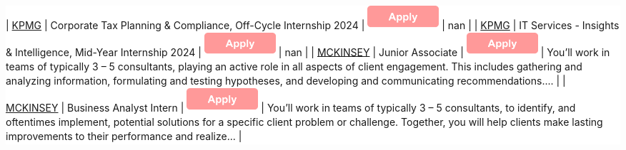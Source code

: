 | [KPMG](https://careers.kpmg.com.sg)       | Corporate Tax Planning & Compliance, Off-Cycle Internship 2024                                                              | <a href="https://careers.kpmg.com.sg/job/Corporate-Tax-Planning-&-Compliance%2C-Off-Cycle-Internship-2024/23621144/"><img src="/apply-btn.png" width="100" alt="Apply"></a>                                                                                                            | nan                                                                                                                                                                                                                                                          |
| [KPMG](https://careers.kpmg.com.sg)       | IT Services - Insights & Intelligence, Mid-Year Internship 2024                                                             | <a href="https://careers.kpmg.com.sg/job/IT-Services-Insights-&-Intelligence%2C-Mid-Year-Internship-2024/24025744/"><img src="/apply-btn.png" width="100" alt="Apply"></a>                                                                                                             | nan                                                                                                                                                                                                                                                          |
| [MCKINSEY](https://www.mckinsey.com)      | Junior Associate                                                                                                            | <a href="https://www.mckinsey.com/careers/search-jobs/jobs/juniorassociate-20159"><img src="/apply-btn.png" width="100" alt="Apply"></a>                                                                                                                                               | You’ll work in teams of typically 3 – 5 consultants, playing an active role in all aspects of client engagement. This includes gathering and analyzing information, formulating and testing hypotheses, and developing and communicating recommendations.... |
| [MCKINSEY](https://www.mckinsey.com)      | Business Analyst Intern                                                                                                     | <a href="https://www.mckinsey.com/careers/search-jobs/jobs/businessanalystintern-15275"><img src="/apply-btn.png" width="100" alt="Apply"></a>                                                                                                                                         | You’ll work in teams of typically 3 – 5 consultants, to identify, and oftentimes implement, potential solutions for a specific client problem or challenge. Together, you will help clients make lasting improvements to their performance and realize...    |